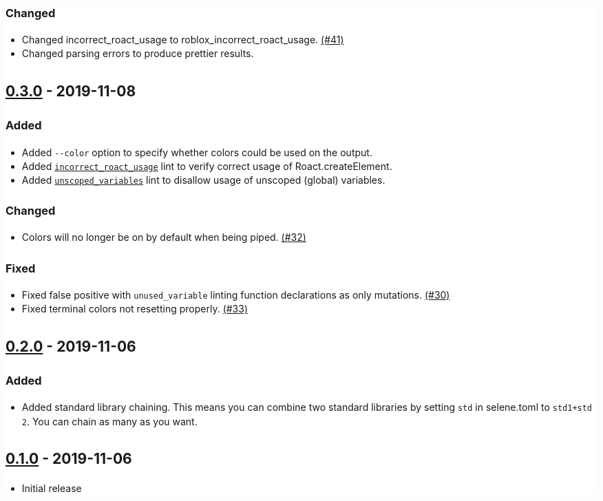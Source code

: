### Changed
- Changed incorrect_roact_usage to roblox_incorrect_roact_usage. [(#41)](https://github.com/Kampfkarren/selene/issues/41)
- Changed parsing errors to produce prettier results.

## [0.3.0](https://github.com/Kampfkarren/selene/releases/tag/0.3.0) - 2019-11-08
### Added
- Added `--color` option to specify whether colors could be used on the output.
- Added [`incorrect_roact_usage`](https://kampfkarren.github.io/selene/lints/incorrect_roact_usage.html) lint to verify correct usage of Roact.createElement.
- Added [`unscoped_variables`](https://kampfkarren.github.io/selene/lints/unscoped_variables.html) lint to disallow usage of unscoped (global) variables.

### Changed
- Colors will no longer be on by default when being piped. [(#32)](https://github.com/Kampfkarren/selene/issues/32)

### Fixed
- Fixed false positive with `unused_variable` linting function declarations as only mutations. [(#30)](https://github.com/Kampfkarren/selene/issues/30)
- Fixed terminal colors not resetting properly. [(#33)](https://github.com/Kampfkarren/selene/issues/33)

## [0.2.0](https://github.com/Kampfkarren/selene/releases/tag/0.2.0) - 2019-11-06
### Added
- Added standard library chaining. This means you can combine two standard libraries by setting `std` in selene.toml to `std1+std2`. You can chain as many as you want.

## [0.1.0](https://github.com/Kampfkarren/selene/releases/tag/0.1.0) - 2019-11-06
- Initial release